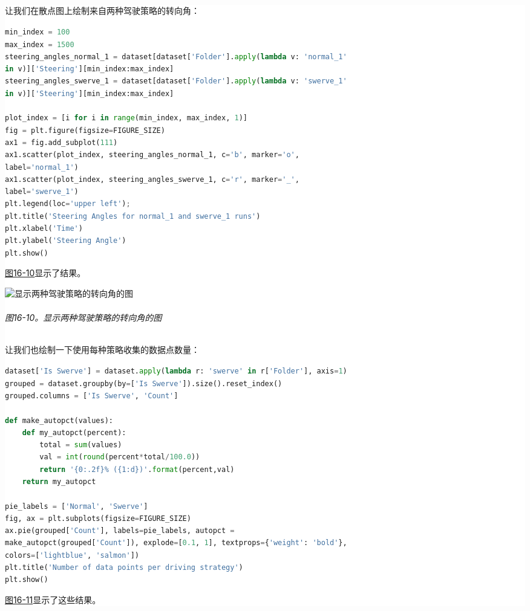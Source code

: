 让我们在散点图上绘制来自两种驾驶策略的转向角：

```py
min_index = 100
max_index = 1500
steering_angles_normal_1 = dataset[dataset['Folder'].apply(lambda v: 'normal_1'
in v)]['Steering'][min_index:max_index]
steering_angles_swerve_1 = dataset[dataset['Folder'].apply(lambda v: 'swerve_1' 
in v)]['Steering'][min_index:max_index]

plot_index = [i for i in range(min_index, max_index, 1)]
fig = plt.figure(figsize=FIGURE_SIZE)
ax1 = fig.add_subplot(111)
ax1.scatter(plot_index, steering_angles_normal_1, c='b', marker='o',
label='normal_1')
ax1.scatter(plot_index, steering_angles_swerve_1, c='r', marker='_',
label='swerve_1')
plt.legend(loc='upper left');
plt.title('Steering Angles for normal_1 and swerve_1 runs')
plt.xlabel('Time')
plt.ylabel('Steering Angle')
plt.show()
```

[图16-10](part0019.html#plot_showing_steering_angles_from_the_tw)显示了结果。

![显示两种驾驶策略的转向角的图](../images/00299.jpeg)

###### 图16-10。显示两种驾驶策略的转向角的图

让我们也绘制一下使用每种策略收集的数据点数量：

```py
dataset['Is Swerve'] = dataset.apply(lambda r: 'swerve' in r['Folder'], axis=1)
grouped = dataset.groupby(by=['Is Swerve']).size().reset_index()
grouped.columns = ['Is Swerve', 'Count']

def make_autopct(values):
    def my_autopct(percent):
        total = sum(values)
        val = int(round(percent*total/100.0))
        return '{0:.2f}% ({1:d})'.format(percent,val)
    return my_autopct

pie_labels = ['Normal', 'Swerve']
fig, ax = plt.subplots(figsize=FIGURE_SIZE)
ax.pie(grouped['Count'], labels=pie_labels, autopct =
make_autopct(grouped['Count']), explode=[0.1, 1], textprops={'weight': 'bold'},
colors=['lightblue', 'salmon'])
plt.title('Number of data points per driving strategy')
plt.show()
```

[图16-11](part0019.html#dataset_split_for_the_two_driving_strate)显示了这些结果。
